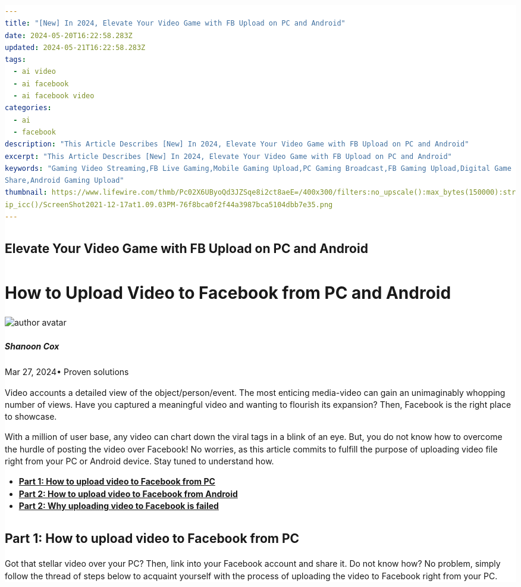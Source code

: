 ```yaml
---
title: "[New] In 2024, Elevate Your Video Game with FB Upload on PC and Android"
date: 2024-05-20T16:22:58.283Z
updated: 2024-05-21T16:22:58.283Z
tags:
  - ai video
  - ai facebook
  - ai facebook video
categories:
  - ai
  - facebook
description: "This Article Describes [New] In 2024, Elevate Your Video Game with FB Upload on PC and Android"
excerpt: "This Article Describes [New] In 2024, Elevate Your Video Game with FB Upload on PC and Android"
keywords: "Gaming Video Streaming,FB Live Gaming,Mobile Gaming Upload,PC Gaming Broadcast,FB Gaming Upload,Digital Game Share,Android Gaming Upload"
thumbnail: https://www.lifewire.com/thmb/Pc02X6UByoQd3JZSqe8i2ct8aeE=/400x300/filters:no_upscale():max_bytes(150000):strip_icc()/ScreenShot2021-12-17at1.09.03PM-76f8bca0f2f44a3987bca5104dbb7e35.png
---
```


## Elevate Your Video Game with FB Upload on PC and Android

# How to Upload Video to Facebook from PC and Android

![author avatar](https://images.wondershare.com/filmora/article-images/shannon-cox.jpg)

##### Shanoon Cox

 Mar 27, 2024• Proven solutions

 Video accounts a detailed view of the object/person/event. The most enticing media-video can gain an unimaginably whopping number of views. Have you captured a meaningful video and wanting to flourish its expansion? Then, Facebook is the right place to showcase.

 With a million of user base, any video can chart down the viral tags in a blink of an eye. But, you do not know how to overcome the hurdle of posting the video over Facebook! No worries, as this article commits to fulfill the purpose of uploading video file right from your PC or Android device. Stay tuned to understand how.

* [**Part 1: How to upload video to Facebook from PC**](#part1)
* [**Part 2: How to upload video to Facebook from Android**](#part2)
* [**Part 2: Why uploading video to Facebook is failed**](#part2)

## Part 1: How to upload video to Facebook from PC

 Got that stellar video over your PC? Then, link into your Facebook account and share it. Do not know how? No problem, simply follow the thread of steps below to acquaint yourself with the process of uploading the video to Facebook right from your PC.
